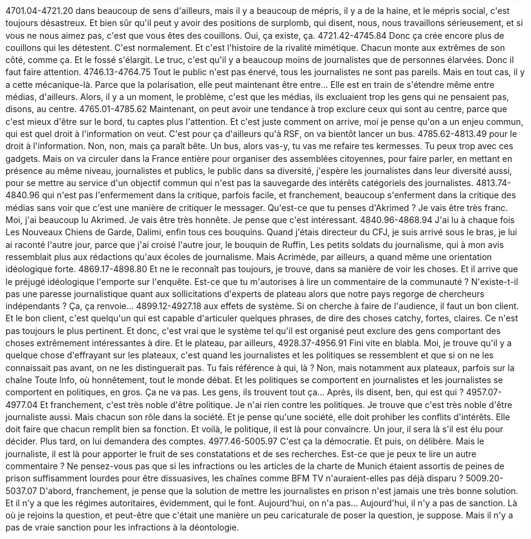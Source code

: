 4701.04-4721.20   dans beaucoup de sens d'ailleurs, mais il y a beaucoup de mépris, il y a de la haine, et le mépris social, c'est toujours désastreux. Et bien sûr qu'il peut y avoir des positions de surplomb, qui disent, nous, nous travaillons sérieusement, et si vous ne nous aimez pas, c'est que vous êtes des couillons. Oui, ça existe, ça.
4721.42-4745.84   Donc ça crée encore plus de couillons qui les détestent. C'est normalement. Et c'est l'histoire de la rivalité mimétique. Chacun monte aux extrêmes de son côté, comme ça. Et le fossé s'élargit. Le truc, c'est qu'il y a beaucoup moins de journalistes que de personnes élarvées. Donc il faut faire attention.
4746.13-4764.75   Tout le public n'est pas énervé, tous les journalistes ne sont pas pareils. Mais en tout cas, il y a cette mécanique-là. Parce que la polarisation, elle peut maintenant être entre... Elle est en train de s'étendre même entre médias, d'ailleurs. Alors, il y a un moment, le problème, c'est que les médias, ils excluaient trop les gens qui ne pensaient pas, disons, au centre.
4765.01-4785.62   Maintenant, on peut avoir une tendance à trop exclure ceux qui sont au centre, parce que c'est mieux d'être sur le bord, tu captes plus l'attention. Et c'est juste comment on arrive, moi je pense qu'on a un enjeu commun, qui est quel droit à l'information on veut. C'est pour ça d'ailleurs qu'à RSF, on va bientôt lancer un bus.
4785.62-4813.49   pour le droit à l'information. Non, non, mais ça paraît bête. Un bus, alors vas-y, tu vas me refaire tes kermesses. Tu peux trop avec ces gadgets. Mais on va circuler dans la France entière pour organiser des assemblées citoyennes, pour faire parler, en mettant en présence au même niveau, journalistes et publics, le public dans sa diversité, j'espère les journalistes dans leur diversité aussi, pour se mettre au service d'un objectif commun qui n'est pas la sauvegarde des intérêts catégoriels des journalistes.
4813.74-4840.96   qui n'est pas l'enfermement dans la critique, parfois facile, et franchement, beaucoup s'enferment dans la critique des médias sans voir que c'est une manière de critiquer le messager. Qu'est-ce que tu penses d'Akrimed ? Je vais être très franc. Moi, j'ai beaucoup lu Akrimed. Je vais être très honnête. Je pense que c'est intéressant.
4840.96-4868.94   J'ai lu à chaque fois Les Nouveaux Chiens de Garde, Dalimi, enfin tous ces bouquins. Quand j'étais directeur du CFJ, je suis arrivé sous le bras, je lui ai raconté l'autre jour, parce que j'ai croisé l'autre jour, le bouquin de Ruffin, Les petits soldats du journalisme, qui à mon avis ressemblait plus aux rédactions qu'aux écoles de journalisme. Mais Acrimède, par ailleurs, a quand même une orientation idéologique forte.
4869.17-4898.80   Et ne le reconnaît pas toujours, je trouve, dans sa manière de voir les choses. Et il arrive que le préjugé idéologique l'emporte sur l'enquête. Est-ce que tu m'autorises à lire un commentaire de la communauté ? N'existe-t-il pas une paresse journalistique quant aux sollicitations d'experts de plateau alors que notre pays regorge de chercheurs indépendants ? Ça, ça renvoie...
4899.12-4927.18   aux effets de système. Si on cherche à faire de l'audience, il faut un bon client. Et le bon client, c'est quelqu'un qui est capable d'articuler quelques phrases, de dire des choses catchy, fortes, claires. Ce n'est pas toujours le plus pertinent. Et donc, c'est vrai que le système tel qu'il est organisé peut exclure des gens comportant des choses extrêmement intéressantes à dire. Et le plateau, par ailleurs,
4928.37-4956.91   Fini vite en blabla. Moi, je trouve qu'il y a quelque chose d'effrayant sur les plateaux, c'est quand les journalistes et les politiques se ressemblent et que si on ne les connaissait pas avant, on ne les distinguerait pas. Tu fais référence à qui, là ? Non, mais notamment aux plateaux, parfois sur la chaîne Toute Info, où honnêtement, tout le monde débat. Et les politiques se comportent en journalistes et les journalistes se comportent en politiques, en gros. Ça ne va pas. Les gens, ils trouvent tout ça... Après, ils disent, ben, qui est qui ?
4957.07-4977.04   Et franchement, c'est très noble d'être politique. Je n'ai rien contre les politiques. Je trouve que c'est très noble d'être journaliste aussi. Mais chacun son rôle dans la société. Et je pense qu'une société, elle doit prohiber les conflits d'intérêts. Elle doit faire que chacun remplit bien sa fonction. Et voilà, le politique, il est là pour convaincre. Un jour, il sera là s'il est élu pour décider. Plus tard, on lui demandera des comptes.
4977.46-5005.97   C'est ça la démocratie. Et puis, on délibère. Mais le journaliste, il est là pour apporter le fruit de ses constatations et de ses recherches. Est-ce que je peux te lire un autre commentaire ? Ne pensez-vous pas que si les infractions ou les articles de la charte de Munich étaient assortis de peines de prison suffisamment lourdes pour être dissuasives, les chaînes comme BFM TV n'auraient-elles pas déjà disparu ?
5009.20-5037.07   D'abord, franchement, je pense que la solution de mettre les journalistes en prison n'est jamais une très bonne solution. Et il n'y a que les régimes autoritaires, évidemment, qui le font. Aujourd'hui, on n'a pas... Aujourd'hui, il n'y a pas de sanction. Là où je rejoins la question, et peut-être que c'était une manière un peu caricaturale de poser la question, je suppose. Mais il n'y a pas de vraie sanction pour les infractions à la déontologie.